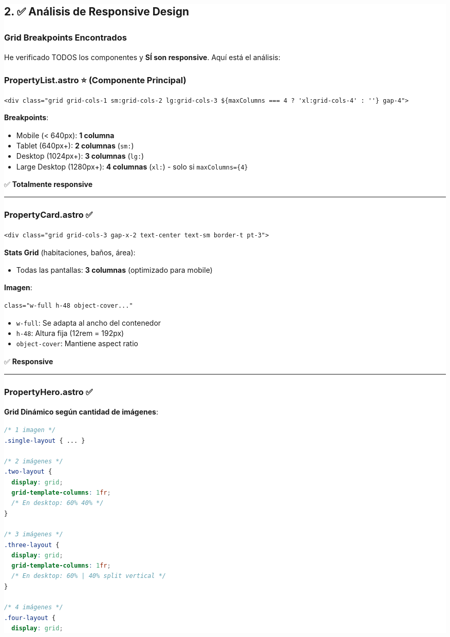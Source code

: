 ## 2. ✅ Análisis de Responsive Design

### Grid Breakpoints Encontrados

He verificado TODOS los componentes y **SÍ son responsive**. Aquí está el análisis:

### PropertyList.astro ⭐ (Componente Principal)
```astro
<div class="grid grid-cols-1 sm:grid-cols-2 lg:grid-cols-3 ${maxColumns === 4 ? 'xl:grid-cols-4' : ''} gap-4">
```

**Breakpoints**:
- Mobile (< 640px): **1 columna**
- Tablet (640px+): **2 columnas** (`sm:`)
- Desktop (1024px+): **3 columnas** (`lg:`)
- Large Desktop (1280px+): **4 columnas** (`xl:`) - solo si `maxColumns={4}`

✅ **Totalmente responsive**

---

### PropertyCard.astro ✅
```astro
<div class="grid grid-cols-3 gap-x-2 text-center text-sm border-t pt-3">
```

**Stats Grid** (habitaciones, baños, área):
- Todas las pantallas: **3 columnas** (optimizado para mobile)

**Imagen**:
```astro
class="w-full h-48 object-cover..."
```
- `w-full`: Se adapta al ancho del contenedor
- `h-48`: Altura fija (12rem = 192px)
- `object-cover`: Mantiene aspect ratio

✅ **Responsive**

---

### PropertyHero.astro ✅

**Grid Dinámico según cantidad de imágenes**:

```css
/* 1 imagen */
.single-layout { ... }

/* 2 imágenes */
.two-layout {
  display: grid;
  grid-template-columns: 1fr;
  /* En desktop: 60% 40% */
}

/* 3 imágenes */
.three-layout {
  display: grid;
  grid-template-columns: 1fr;
  /* En desktop: 60% | 40% split vertical */
}

/* 4 imágenes */
.four-layout {
  display: grid;
```